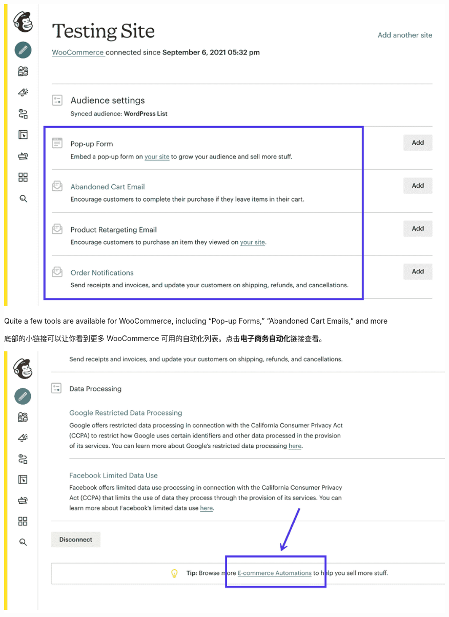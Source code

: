 ![Quite a few tools are available for WooCommerce, including Pop-up Forms, Abandoned Cart Emails, and more](img/f1ea543ac062874591ca70b80f175f0d.png)

Quite a few tools are available for WooCommerce, including “Pop-up Forms,” “Abandoned Cart Emails,” and more



底部的小链接可以让你看到更多 WooCommerce 可用的自动化列表。点击**电子商务自动化**链接查看。

![Don't forget about the entire list of E-Commerce Automations](img/6ad63a2f48bda602e7a32835588557c2.png)
